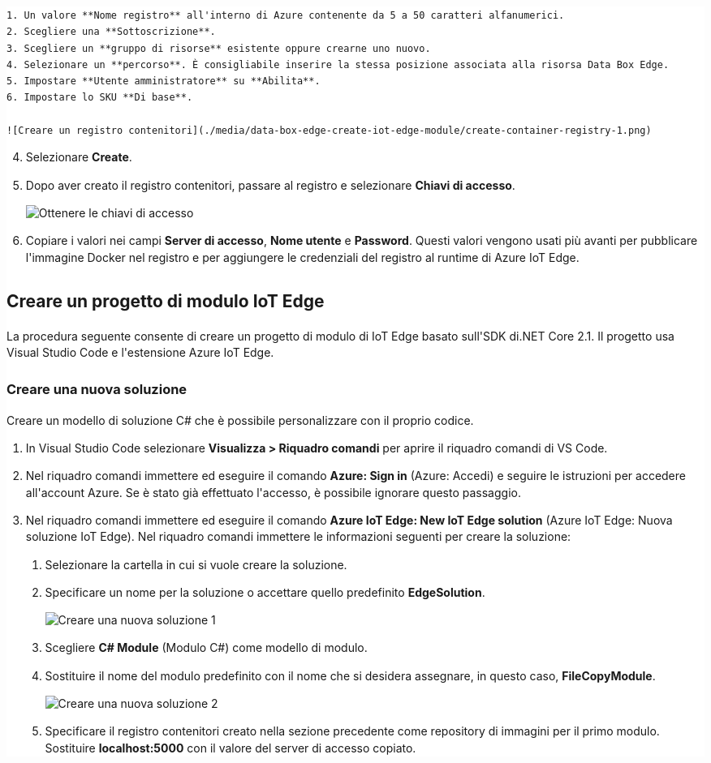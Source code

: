     1. Un valore **Nome registro** all'interno di Azure contenente da 5 a 50 caratteri alfanumerici.
    2. Scegliere una **Sottoscrizione**.
    3. Scegliere un **gruppo di risorse** esistente oppure crearne uno nuovo.
    4. Selezionare un **percorso**. È consigliabile inserire la stessa posizione associata alla risorsa Data Box Edge.
    5. Impostare **Utente amministratore** su **Abilita**.
    6. Impostare lo SKU **Di base**.

    ![Creare un registro contenitori](./media/data-box-edge-create-iot-edge-module/create-container-registry-1.png)
 
4. Selezionare **Create**.
5. Dopo aver creato il registro contenitori, passare al registro e selezionare **Chiavi di accesso**.

    ![Ottenere le chiavi di accesso](./media/data-box-edge-create-iot-edge-module/get-access-keys-1.png)
 
6. Copiare i valori nei campi **Server di accesso**, **Nome utente** e **Password**. Questi valori vengono usati più avanti per pubblicare l'immagine Docker nel registro e per aggiungere le credenziali del registro al runtime di Azure IoT Edge.


## <a name="create-an-iot-edge-module-project"></a>Creare un progetto di modulo IoT Edge

La procedura seguente consente di creare un progetto di modulo di IoT Edge basato sull'SDK di.NET Core 2.1. Il progetto usa Visual Studio Code e l'estensione Azure IoT Edge.

### <a name="create-a-new-solution"></a>Creare una nuova soluzione

Creare un modello di soluzione C# che è possibile personalizzare con il proprio codice.

1. In Visual Studio Code selezionare **Visualizza > Riquadro comandi** per aprire il riquadro comandi di VS Code.
2. Nel riquadro comandi immettere ed eseguire il comando **Azure: Sign in** (Azure: Accedi) e seguire le istruzioni per accedere all'account Azure. Se è stato già effettuato l'accesso, è possibile ignorare questo passaggio.
3. Nel riquadro comandi immettere ed eseguire il comando **Azure IoT Edge: New IoT Edge solution** (Azure IoT Edge: Nuova soluzione IoT Edge). Nel riquadro comandi immettere le informazioni seguenti per creare la soluzione:

    1. Selezionare la cartella in cui si vuole creare la soluzione.
    2. Specificare un nome per la soluzione o accettare quello predefinito **EdgeSolution**.
    
        ![Creare una nuova soluzione 1](./media/data-box-edge-create-iot-edge-module/create-new-solution-1.png)

    3. Scegliere **C# Module** (Modulo C#) come modello di modulo.
    4. Sostituire il nome del modulo predefinito con il nome che si desidera assegnare, in questo caso, **FileCopyModule**.
    
        ![Creare una nuova soluzione 2](./media/data-box-edge-create-iot-edge-module/create-new-solution-2.png)

    5. Specificare il registro contenitori creato nella sezione precedente come repository di immagini per il primo modulo. Sostituire **localhost:5000** con il valore del server di accesso copiato.
